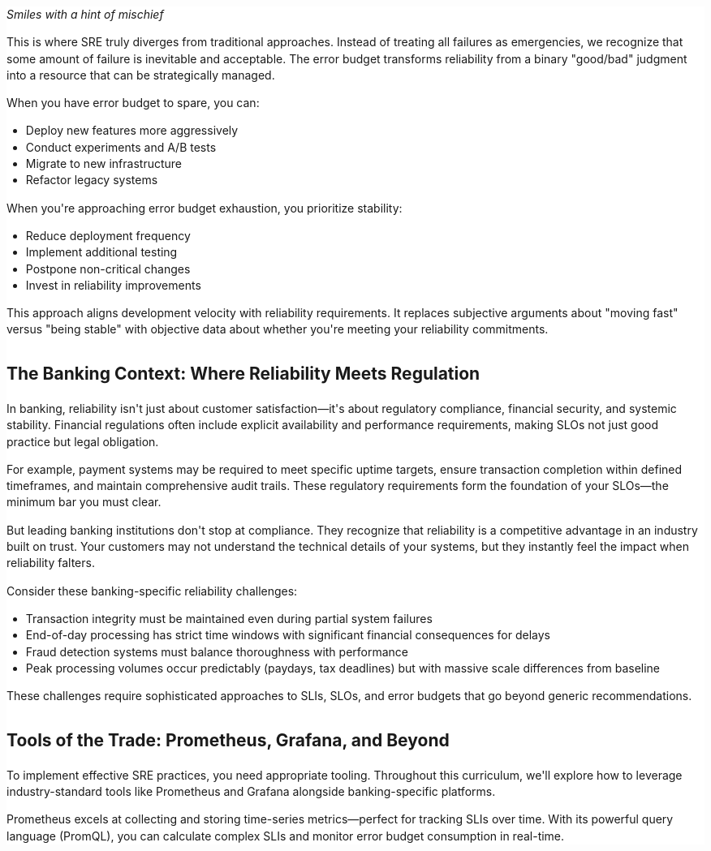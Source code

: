 *Smiles with a hint of mischief*

This is where SRE truly diverges from traditional approaches. Instead of treating all failures as emergencies, we recognize that some amount of failure is inevitable and acceptable. The error budget transforms reliability from a binary "good/bad" judgment into a resource that can be strategically managed.

When you have error budget to spare, you can:
- Deploy new features more aggressively
- Conduct experiments and A/B tests
- Migrate to new infrastructure
- Refactor legacy systems

When you're approaching error budget exhaustion, you prioritize stability:
- Reduce deployment frequency
- Implement additional testing
- Postpone non-critical changes
- Invest in reliability improvements

This approach aligns development velocity with reliability requirements. It replaces subjective arguments about "moving fast" versus "being stable" with objective data about whether you're meeting your reliability commitments.

## The Banking Context: Where Reliability Meets Regulation

In banking, reliability isn't just about customer satisfaction—it's about regulatory compliance, financial security, and systemic stability. Financial regulations often include explicit availability and performance requirements, making SLOs not just good practice but legal obligation.

For example, payment systems may be required to meet specific uptime targets, ensure transaction completion within defined timeframes, and maintain comprehensive audit trails. These regulatory requirements form the foundation of your SLOs—the minimum bar you must clear.

But leading banking institutions don't stop at compliance. They recognize that reliability is a competitive advantage in an industry built on trust. Your customers may not understand the technical details of your systems, but they instantly feel the impact when reliability falters.

Consider these banking-specific reliability challenges:
- Transaction integrity must be maintained even during partial system failures
- End-of-day processing has strict time windows with significant financial consequences for delays
- Fraud detection systems must balance thoroughness with performance
- Peak processing volumes occur predictably (paydays, tax deadlines) but with massive scale differences from baseline

These challenges require sophisticated approaches to SLIs, SLOs, and error budgets that go beyond generic recommendations.

## Tools of the Trade: Prometheus, Grafana, and Beyond

To implement effective SRE practices, you need appropriate tooling. Throughout this curriculum, we'll explore how to leverage industry-standard tools like Prometheus and Grafana alongside banking-specific platforms.

Prometheus excels at collecting and storing time-series metrics—perfect for tracking SLIs over time. With its powerful query language (PromQL), you can calculate complex SLIs and monitor error budget consumption in real-time.

